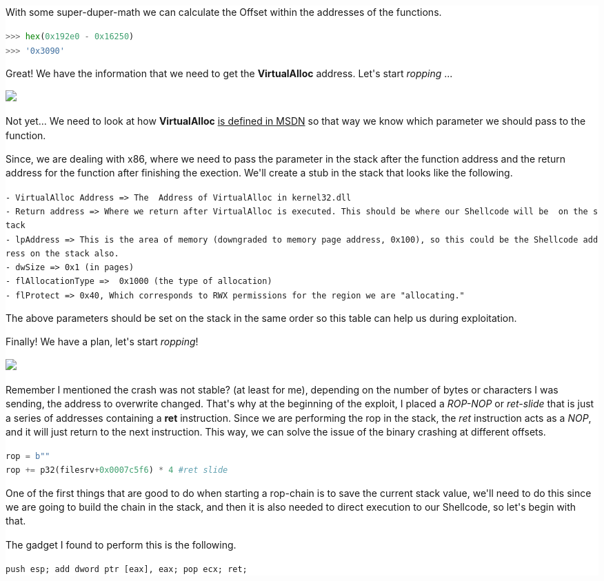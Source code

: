 With some super-duper-math we can calculate the Offset within the addresses of the functions.

```python
>>> hex(0x192e0 - 0x16250)
>>> '0x3090'
```

Great! We have the information that we need to get the __VirtualAlloc__ address. Let's start _ropping_ ...

![](https://cdn.tosavealife.com/wp-content/uploads/2018/05/Waiting-Memes-52918.jpg)

Not yet... We need to look at how __VirtualAlloc__ [is defined in MSDN](https://learn.microsoft.com/en-us/windows/win32/api/memoryapi/nf-memoryapi-virtualalloc) so that way we know which parameter we should pass to the function.

Since, we are dealing with x86, where we need to pass the parameter in the stack after the function address and the return address for the function after finishing the exection. We'll create a stub in the stack that looks like the following.

```
- VirtualAlloc Address => The  Address of VirtualAlloc in kernel32.dll 
- Return address => Where we return after VirtualAlloc is executed. This should be where our Shellcode will be  on the stack
- lpAddress => This is the area of memory (downgraded to memory page address, 0x100), so this could be the Shellcode address on the stack also.
- dwSize => 0x1 (in pages)
- flAllocationType =>  0x1000 (the type of allocation)
- flProtect => 0x40, Which corresponds to RWX permissions for the region we are "allocating."
```
The above parameters should be set on the stack in the same order so this table can help us during exploitation.

Finally! We have a plan, let's start _ropping_!

![](https://gifdb.com/images/high/yay-gojo-satoru-jujutsu-kaisen-anime-meme-uv89d004fkc3imhv.gif)

Remember I mentioned the crash was not stable? (at least for me),  depending on the number of bytes or characters I was sending, the address to overwrite changed. That's why at the beginning of the exploit, I placed a _ROP-NOP_ or _ret-slide_ that is just a series of addresses containing a __ret__ instruction. Since we are performing the rop in the stack, the _ret_ instruction acts as a _NOP_, and it will just return to the next instruction. This way, we can solve the issue of the binary crashing at different offsets.

```python
rop = b""
rop += p32(filesrv+0x0007c5f6) * 4 #ret slide
```
One of the first things that are good to do when starting a rop-chain is to save the current stack value, we'll need to do this since we are going to build the chain in the stack, and then it is also needed to direct execution to our Shellcode, so let's begin with that.

The gadget I found to perform this is the following.

```
push esp; add dword ptr [eax], eax; pop ecx; ret;
```
